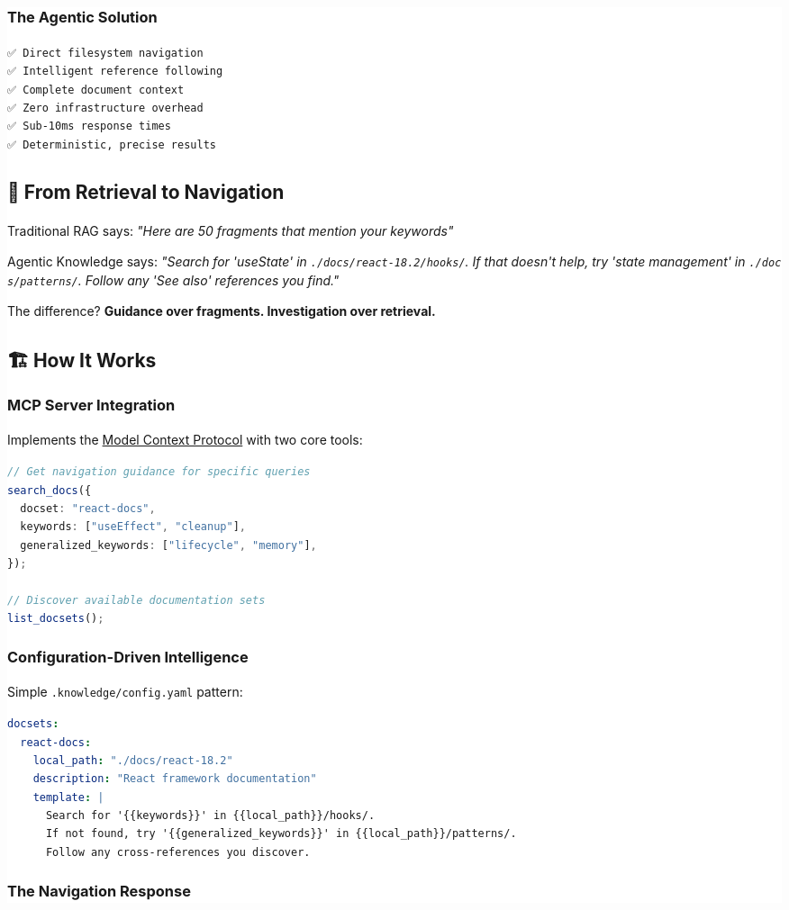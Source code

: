 ### The Agentic Solution

```
✅ Direct filesystem navigation
✅ Intelligent reference following
✅ Complete document context
✅ Zero infrastructure overhead
✅ Sub-10ms response times
✅ Deterministic, precise results
```

## 🔄 From Retrieval to Navigation

Traditional RAG says: _"Here are 50 fragments that mention your keywords"_

Agentic Knowledge says: _"Search for 'useState' in `./docs/react-18.2/hooks/`. If that doesn't help, try 'state management' in `./docs/patterns/`. Follow any 'See also' references you find."_

The difference? **Guidance over fragments. Investigation over retrieval.**

## 🏗 How It Works

### MCP Server Integration

Implements the [Model Context Protocol](https://modelcontextprotocol.io/) with two core tools:

```typescript
// Get navigation guidance for specific queries
search_docs({
  docset: "react-docs",
  keywords: ["useEffect", "cleanup"],
  generalized_keywords: ["lifecycle", "memory"],
});

// Discover available documentation sets
list_docsets();
```

### Configuration-Driven Intelligence

Simple `.knowledge/config.yaml` pattern:

```yaml
docsets:
  react-docs:
    local_path: "./docs/react-18.2"
    description: "React framework documentation"
    template: |
      Search for '{{keywords}}' in {{local_path}}/hooks/. 
      If not found, try '{{generalized_keywords}}' in {{local_path}}/patterns/.
      Follow any cross-references you discover.
```

### The Navigation Response
